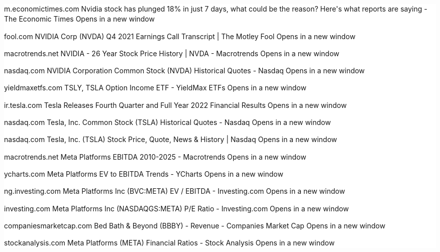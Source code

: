 m.economictimes.com
Nvidia stock has plunged 18% in just 7 days, what could be the reason? Here's what reports are saying - The Economic Times
Opens in a new window

fool.com
NVIDIA Corp (NVDA) Q4 2021 Earnings Call Transcript | The Motley Fool
Opens in a new window

macrotrends.net
NVIDIA - 26 Year Stock Price History | NVDA - Macrotrends
Opens in a new window

nasdaq.com
NVIDIA Corporation Common Stock (NVDA) Historical Quotes - Nasdaq
Opens in a new window

yieldmaxetfs.com
TSLY, TSLA Option Income ETF - YieldMax ETFs
Opens in a new window

ir.tesla.com
Tesla Releases Fourth Quarter and Full Year 2022 Financial Results
Opens in a new window

nasdaq.com
Tesla, Inc. Common Stock (TSLA) Historical Quotes - Nasdaq
Opens in a new window

nasdaq.com
Tesla, Inc. (TSLA) Stock Price, Quote, News & History | Nasdaq
Opens in a new window

macrotrends.net
Meta Platforms EBITDA 2010-2025 - Macrotrends
Opens in a new window

ycharts.com
Meta Platforms EV to EBITDA Trends - YCharts
Opens in a new window

ng.investing.com
Meta Platforms Inc (BVC:META) EV / EBITDA - Investing.com
Opens in a new window

investing.com
Meta Platforms Inc (NASDAQGS:META) P/E Ratio - Investing.com
Opens in a new window

companiesmarketcap.com
Bed Bath & Beyond (BBBY) - Revenue - Companies Market Cap
Opens in a new window

stockanalysis.com
Meta Platforms (META) Financial Ratios - Stock Analysis
Opens in a new window
